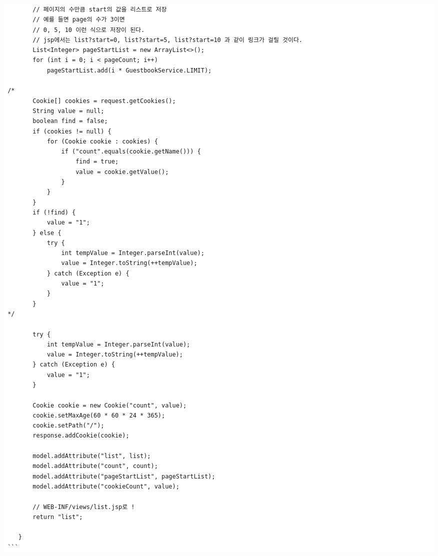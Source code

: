      		// 페이지의 수만큼 start의 값을 리스트로 저장
     		// 예를 들면 page의 수가 3이면
     		// 0, 5, 10 이런 식으로 저장이 된다.
     		// jsp에서는 list?start=0, list?start=5, list?start=10 과 같이 링크가 걸릴 것이다.
     		List<Integer> pageStartList = new ArrayList<>();
     		for (int i = 0; i < pageCount; i++)
     			pageStartList.add(i * GuestbookService.LIMIT);
     
     /*
     		Cookie[] cookies = request.getCookies();
     		String value = null;
     		boolean find = false;
     		if (cookies != null) {
     			for (Cookie cookie : cookies) {
     				if ("count".equals(cookie.getName())) {
     					find = true;
     					value = cookie.getValue();
     				}
     			}
     		}
     		if (!find) {
     			value = "1";
     		} else {
     			try {
     				int tempValue = Integer.parseInt(value);
     				value = Integer.toString(++tempValue);
     			} catch (Exception e) {
     				value = "1";
     			}
     		}
     */
     		
     		try {
     			int tempValue = Integer.parseInt(value);
     			value = Integer.toString(++tempValue);
     		} catch (Exception e) {
     			value = "1";
     		}
     		
     		Cookie cookie = new Cookie("count", value);
     		cookie.setMaxAge(60 * 60 * 24 * 365);
     		cookie.setPath("/");
     		response.addCookie(cookie);
     
     		model.addAttribute("list", list);
     		model.addAttribute("count", count);
     		model.addAttribute("pageStartList", pageStartList);
     		model.addAttribute("cookieCount", value);
     		
     		// WEB-INF/views/list.jsp로 !
     		return "list";
     
     	}
     ```
